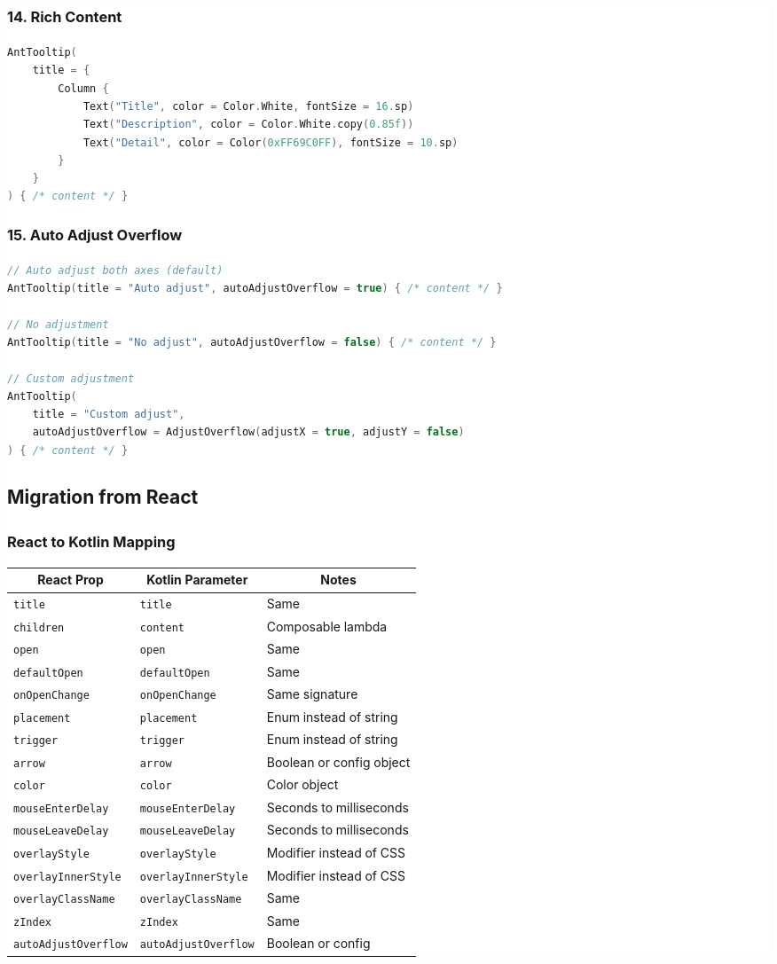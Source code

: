 ### 14. Rich Content

```kotlin
AntTooltip(
    title = {
        Column {
            Text("Title", color = Color.White, fontSize = 16.sp)
            Text("Description", color = Color.White.copy(0.85f))
            Text("Detail", color = Color(0xFF69C0FF), fontSize = 10.sp)
        }
    }
) { /* content */ }
```

### 15. Auto Adjust Overflow

```kotlin
// Auto adjust both axes (default)
AntTooltip(title = "Auto adjust", autoAdjustOverflow = true) { /* content */ }

// No adjustment
AntTooltip(title = "No adjust", autoAdjustOverflow = false) { /* content */ }

// Custom adjustment
AntTooltip(
    title = "Custom adjust",
    autoAdjustOverflow = AdjustOverflow(adjustX = true, adjustY = false)
) { /* content */ }
```

## Migration from React

### React to Kotlin Mapping

| React Prop | Kotlin Parameter | Notes |
|------------|------------------|-------|
| `title` | `title` | Same |
| `children` | `content` | Composable lambda |
| `open` | `open` | Same |
| `defaultOpen` | `defaultOpen` | Same |
| `onOpenChange` | `onOpenChange` | Same signature |
| `placement` | `placement` | Enum instead of string |
| `trigger` | `trigger` | Enum instead of string |
| `arrow` | `arrow` | Boolean or config object |
| `color` | `color` | Color object |
| `mouseEnterDelay` | `mouseEnterDelay` | Seconds to milliseconds |
| `mouseLeaveDelay` | `mouseLeaveDelay` | Seconds to milliseconds |
| `overlayStyle` | `overlayStyle` | Modifier instead of CSS |
| `overlayInnerStyle` | `overlayInnerStyle` | Modifier instead of CSS |
| `overlayClassName` | `overlayClassName` | Same |
| `zIndex` | `zIndex` | Same |
| `autoAdjustOverflow` | `autoAdjustOverflow` | Boolean or config |